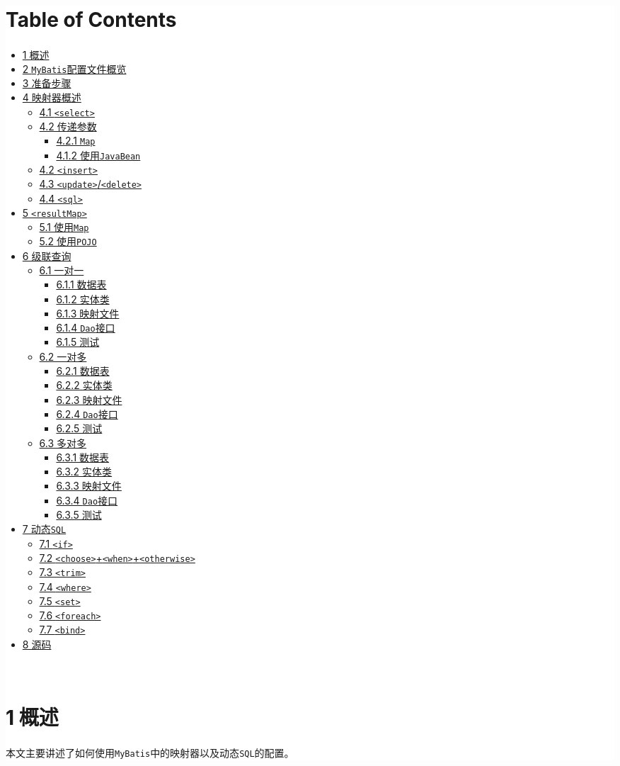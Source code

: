 # Table of Contents

* [1 概述](#1-概述)
* [2 `MyBatis`配置文件概览](#2-mybatis配置文件概览)
* [3 准备步骤](#3-准备步骤)
* [4 映射器概述](#4-映射器概述)
  * [4.1 `<select>`](#41-select)
  * [4.2 传递参数](#42-传递参数)
    * [4.2.1 `Map`](#421-map)
    * [4.1.2 使用`JavaBean`](#412-使用javabean)
  * [4.2 `<insert>`](#42-insert)
  * [4.3 `<update>`/`<delete>`](#43-updatedelete)
  * [4.4 `<sql>`](#44-sql)
* [5 `<resultMap>`](#5-resultmap)
  * [5.1 使用`Map`](#51-使用map)
  * [5.2 使用`POJO`](#52-使用pojo)
* [6 级联查询](#6-级联查询)
  * [6.1 一对一](#61-一对一)
    * [6.1.1 数据表](#611-数据表)
    * [6.1.2 实体类](#612-实体类)
    * [6.1.3 映射文件](#613-映射文件)
    * [6.1.4 `Dao`接口](#614-dao接口)
    * [6.1.5 测试](#615-测试)
  * [6.2 一对多](#62-一对多)
    * [6.2.1 数据表](#621-数据表)
    * [6.2.2 实体类](#622-实体类)
    * [6.2.3 映射文件](#623-映射文件)
    * [6.2.4 `Dao`接口](#624-dao接口)
    * [6.2.5 测试](#625-测试)
  * [6.3 多对多](#63-多对多)
    * [6.3.1 数据表](#631-数据表)
    * [6.3.2 实体类](#632-实体类)
    * [6.3.3 映射文件](#633-映射文件)
    * [6.3.4 `Dao`接口](#634-dao接口)
    * [6.3.5 测试](#635-测试)
* [7 动态`SQL`](#7-动态sql)
  * [7.1 `<if>`](#71-if)
  * [7.2 `<choose>`+`<when>`+`<otherwise>`](#72-choosewhenotherwise)
  * [7.3 `<trim>`](#73-trim)
  * [7.4 `<where>`](#74-where)
  * [7.5 `<set>`](#75-set)
  * [7.6 `<foreach>`](#76-foreach)
  * [7.7 `<bind>`](#77-bind)
* [8 源码](#8-源码)


﻿
# 1 概述
本文主要讲述了如何使用`MyBatis`中的映射器以及动态`SQL`的配置。
